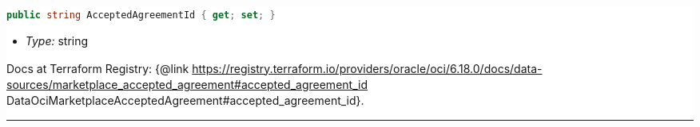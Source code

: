 ```csharp
public string AcceptedAgreementId { get; set; }
```

- *Type:* string

Docs at Terraform Registry: {@link https://registry.terraform.io/providers/oracle/oci/6.18.0/docs/data-sources/marketplace_accepted_agreement#accepted_agreement_id DataOciMarketplaceAcceptedAgreement#accepted_agreement_id}.

---



